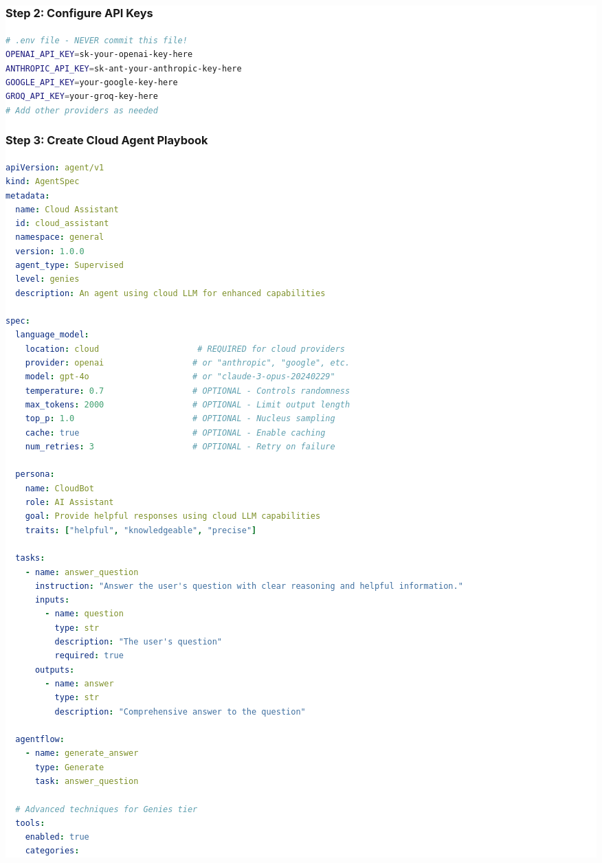 ### **Step 2: Configure API Keys**

```bash
# .env file - NEVER commit this file!
OPENAI_API_KEY=sk-your-openai-key-here
ANTHROPIC_API_KEY=sk-ant-your-anthropic-key-here
GOOGLE_API_KEY=your-google-key-here
GROQ_API_KEY=your-groq-key-here
# Add other providers as needed
```

### **Step 3: Create Cloud Agent Playbook**

```yaml
apiVersion: agent/v1
kind: AgentSpec
metadata:
  name: Cloud Assistant
  id: cloud_assistant
  namespace: general
  version: 1.0.0
  agent_type: Supervised
  level: genies
  description: An agent using cloud LLM for enhanced capabilities

spec:
  language_model:
    location: cloud                    # REQUIRED for cloud providers
    provider: openai                  # or "anthropic", "google", etc.
    model: gpt-4o                     # or "claude-3-opus-20240229"
    temperature: 0.7                  # OPTIONAL - Controls randomness
    max_tokens: 2000                  # OPTIONAL - Limit output length
    top_p: 1.0                        # OPTIONAL - Nucleus sampling
    cache: true                       # OPTIONAL - Enable caching
    num_retries: 3                    # OPTIONAL - Retry on failure

  persona:
    name: CloudBot
    role: AI Assistant
    goal: Provide helpful responses using cloud LLM capabilities
    traits: ["helpful", "knowledgeable", "precise"]

  tasks:
    - name: answer_question
      instruction: "Answer the user's question with clear reasoning and helpful information."
      inputs:
        - name: question
          type: str
          description: "The user's question"
          required: true
      outputs:
        - name: answer
          type: str
          description: "Comprehensive answer to the question"

  agentflow:
    - name: generate_answer
      type: Generate
      task: answer_question

  # Advanced techniques for Genies tier
  tools:
    enabled: true
    categories:
```